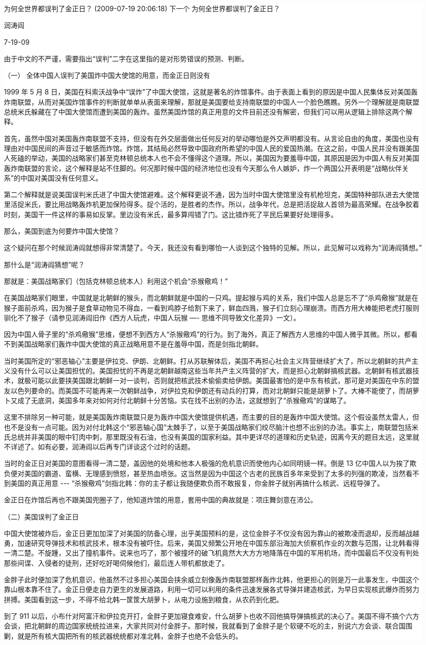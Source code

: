 为何全世界都误判了金正日？ (2009-07-19 20:06:18) 下一个
为何全世界都误判了金正日？ 

润涛阎 


7-19-09 

由于中文的不严谨，需要指出“误判”二字在这里指的是对形势错误的预测、判断。 


（一） 全体中国人误判了美国炸中国大使馆的用意，而金正日则没有

1999 年 5 月 8 日，美国在科索沃战争中“误炸”了中国大使馆，这就是著名的炸馆事件。由于表面上看到的原因是中国人民集体反对美国轰炸南联盟，从而对美国炸馆事件的判断就单单从表面来理解，那就是美国要给支持南联盟的中国人一个脸色瞧瞧。另外一个理解就是南联盟总统米氏躲藏在了中国大使馆而遭到美国的轰炸。虽然美国炸馆的真正用意的文件目前还没有解密，但我们可以用从逻辑上排除这两个解释。 

首先，虽然中国对美国轰炸南联盟不支持，但没有在外交层面做出任何反对的举动哪怕是外交声明都没有。从言论自由的角度，美国也没有理由对中国民间的声音过于敏感而炸馆。炸馆，其结局必然导致中国政府所希望的中国人民的爱国热潮。在这之前，中国人民并没有跟美国人死磕的举动，美国的战略家们甚至克林顿总统本人也不会不懂得这个道理。所以，美国因为要羞辱中国，其原因是因为中国人有反对美国轰炸南联盟的言论，这个解释是站不住脚的。何况那时候中国的经济地位也没有今天那么令人嫉妒，炸一个两国公开表明是“战略伙伴关系”的中国对美国没有任何意义。

第二个解释就是说美国误判米氏进了中国大使馆避难。这个解释更说不通，因为当时中国大使馆里没有机枪坦克，美国特种部队进去大使馆里活捉米氏，要比用战略轰炸机更加保险得多。捉个活的，是胜者的杰作。所以，战争年代，总是把活捉敌人首领为最高荣耀。在战争胶着时刻，美国干一件这样的事易如反掌。里边没有米氏，最多算闯错了门。这比错炸死了平民后果要好处理得多。 

那么，美国到底为何要炸中国大使馆？ 

这个疑问在那个时候润涛阎就想得非常清楚了。今天，我还没有看到哪怕一人谈到这个独特的见解。所以，此见解可以戏称为“润涛阎猜想。” 

那什么是“润涛阎猜想”呢？ 

那就是：美国战略家们（包括克林顿总统本人）利用这个机会“杀猴儆鸡！” 

在美国战略家们眼里，中国就是北朝鲜的猴头，而北朝鲜就是中国的一只鸡。提起猴与鸡的关系，我们中国人总是忘不了“杀鸡儆猴”就是在猴子面前杀鸡，因为猴子是食草动物见不得血，一看到鸡脖子给割下来了，鲜血四溅，猴子们立刻心理崩溃。而西方用大棒能把老虎打服则驯化不了猴子（请参见润涛阎旧作《西方人玩虎，中国人玩猴 —- 思维不同导致文化差异》一文）。 

因为中国人骨子里的“杀鸡儆猴”思维，便想不到西方人“杀猴儆鸡”的行为。到了海外，真正了解西方人思维的中国人微乎其微。所以，都看不到美国战略家们轰炸中国大使馆的真正战略用意不是在羞辱中国，而是剑指北朝鲜。 

当时美国所定的“邪恶轴心”主要是伊拉克、伊朗、北朝鲜。打从苏联解体后，美国不再担心社会主义阵营继续扩大了，所以北朝鲜的共产主义没有什么可以让美国担忧的。美国担忧的不再是北朝鲜越南这些当年共产主义阵营的扩大，而是担心北朝鲜搞核武器。北朝鲜有核武器技术，就极可能以此要挟美国跟北朝鲜一对一谈判，否则就把核武技术偷偷卖给伊朗。美国最害怕的是中东有核武，那可是对美国在中东的盟友以色列要命的。而美国不可能再来一次朝鲜战争，对伊拉克和伊朗还有动兵的打算，而对北朝鲜只能是胡萝卜了。大棒不能使了，而胡萝卜又成了无底洞，美国多年来对如何对付北朝鲜十分苦恼。实在找不出别的办法，这就想到了“杀猴儆鸡”的谋略了。 

这里不排除另一种可能，就是美国轰炸南联盟只是为轰炸中国大使馆提供机遇，而主要的目的是轰炸中国大使馆。这个假设虽然太雷人，但也不是没有一点可能。因为对付北韩这个“邪恶轴心国”太棘手了，以至于美国战略家们绞尽脑汁也想不出别的办法。事实上，南联盟包括米氏总统并非美国的眼中钉肉中刺，那里既没有石油，也没有美国的国家利益。其中更详尽的道理和历史轨迹，因离今天的题目太远，这里就不详述了。如有必要，润涛阎以后再专门详谈这个过时的话题。

当时的金正日对美国的意图看得一清二楚，盖因他的处境和他本人极强的危机意识而使他内心如同明镜一样。倒是 13 亿中国人以为挨了欺负便对美国的霸道、蛮横、无理感到愤怒，甚至热血喷张。这当然是因为中国这个古老的民族百多年来受到了太多的列强的欺凌，当然看不到美国的真正用意 --- “杀猴儆鸡”剑指北韩：你的主子都让我随便欺负而不敢报复，你金胖子就别再搞什么核武、远程导弹了。

金正日在炸馆后再也不跟美国兜圈子了，他知道炸馆的用意，套用中国的典故就是：项庄舞剑意在沛公。 


（二）美国误判了金正日 

中国大使馆被炸后，金正日更加加深了对美国的防备心理，出乎美国预料的是，这位金胖子不仅没有因为靠山的被欺凌而退却，反而越战越勇，加速研究导弹技术和核武技术，根本没有被吓住。后来，美国又频繁公开地在中国东部沿海加大侦察机作业的次数与范围，让北韩看得一清二楚。不旋踵，又出了撞机事件。说来也巧了，那个被撞坏的破飞机竟然大大方方地降落在中国的军用机场，而中国最后不仅没有判处那些间谍、入侵者的徒刑，还好吃好喝伺候他们，最后连人带机都放走了。 

金胖子此时便加深了危机意识，他虽然不过多担心美国会挟余威立刻像轰炸南联盟那样轰炸北韩，他更担心的则是万一此事发生，中国这个靠山根本靠不住了。金正日便走自力更生的发展道路，利用一切可以利用的条件迅速发展各式导弹并建造核武，为早日实现核武爆炸而努力拼搏。美国看到这一步，不得不给北韩一筐筐大胡萝卜，从电力设施到粮食，从农药到化肥。 

到了 911 以后，小布什对阿富汗和伊拉克开打，金胖子更加寝食难安，什么胡萝卜也收不回他搞导弹搞核武的决心了。美国不得不搞个六方会谈，把北朝鲜的周边国家统统拉进来，大家共同对付金胖子。那时候，我就看到了金胖子是个软硬不吃的主，别说六方会谈、联合国围剿，就是所有核大国把所有的核武器统统都对准北韩，金胖子也绝不会低头的。 
